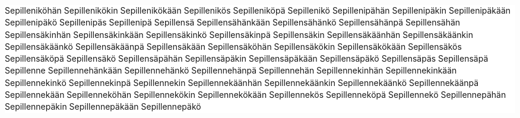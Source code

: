 Sepilleniköhän
Sepillenikökin
Sepillenikökään
Sepillenikös
Sepilleniköpä
Sepillenikö
Sepillenipähän
Sepillenipäkin
Sepillenipäkään
Sepillenipäkö
Sepillenipäs
Sepillenipä
Sepillensä
Sepillensähänkään
Sepillensähänkö
Sepillensähänpä
Sepillensähän
Sepillensäkinhän
Sepillensäkinkään
Sepillensäkinkö
Sepillensäkinpä
Sepillensäkin
Sepillensäkäänhän
Sepillensäkäänkin
Sepillensäkäänkö
Sepillensäkäänpä
Sepillensäkään
Sepillensäköhän
Sepillensäkökin
Sepillensäkökään
Sepillensäkös
Sepillensäköpä
Sepillensäkö
Sepillensäpähän
Sepillensäpäkin
Sepillensäpäkään
Sepillensäpäkö
Sepillensäpäs
Sepillensäpä
Sepillenne
Sepillennehänkään
Sepillennehänkö
Sepillennehänpä
Sepillennehän
Sepillennekinhän
Sepillennekinkään
Sepillennekinkö
Sepillennekinpä
Sepillennekin
Sepillennekäänhän
Sepillennekäänkin
Sepillennekäänkö
Sepillennekäänpä
Sepillennekään
Sepillenneköhän
Sepillennekökin
Sepillennekökään
Sepillennekös
Sepillenneköpä
Sepillennekö
Sepillennepähän
Sepillennepäkin
Sepillennepäkään
Sepillennepäkö